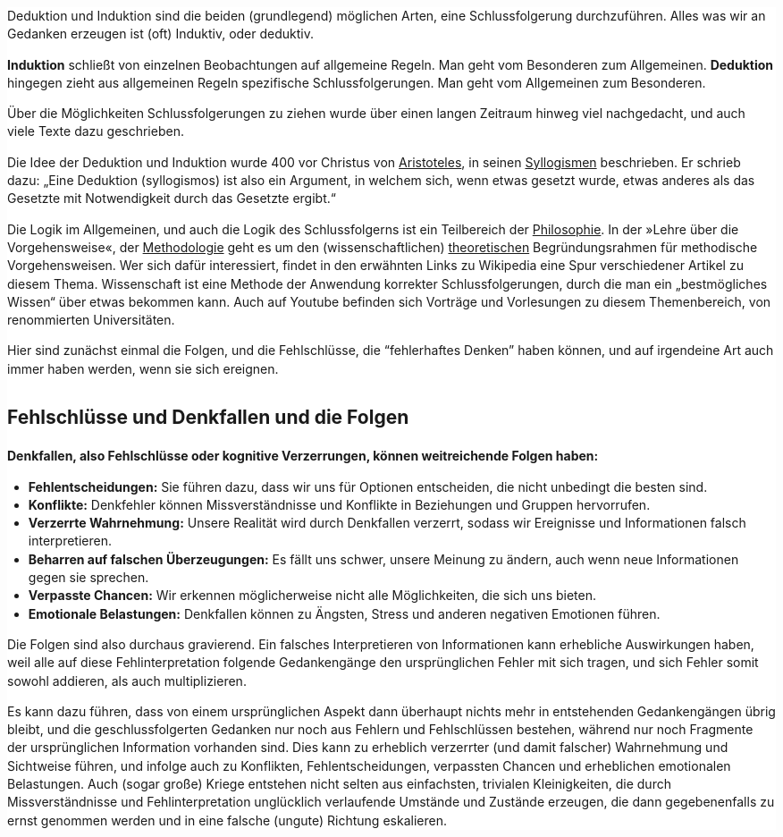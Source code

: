Deduktion und Induktion sind die beiden (grundlegend) möglichen Arten, eine Schlussfolgerung durchzuführen. Alles was wir an Gedanken erzeugen ist (oft)  Induktiv, oder deduktiv. 

**Induktion** schließt von einzelnen Beobachtungen auf allgemeine Regeln. Man geht vom Besonderen zum Allgemeinen. **Deduktion** hingegen zieht aus allgemeinen Regeln spezifische Schlussfolgerungen. Man geht vom Allgemeinen zum Besonderen.

Über die Möglichkeiten Schlussfolgerungen zu ziehen wurde  über einen langen Zeitraum hinweg viel nachgedacht, und auch viele Texte dazu geschrieben. 

Die Idee der Deduktion und Induktion wurde 400 vor Christus von [Aristoteles](https://de.wikipedia.org/wiki/Aristoteles), in seinen [Syllogismen](https://de.wikipedia.org/wiki/Syllogismus) beschrieben. Er schrieb dazu: „Eine Deduktion (syllogismos) ist also ein Argument, in welchem sich, wenn etwas gesetzt wurde, etwas anderes als das Gesetzte mit Notwendigkeit durch das Gesetzte ergibt.“

Die Logik im Allgemeinen, und auch die Logik des Schlussfolgerns ist ein Teilbereich der [Philosophie](https://de.wikipedia.org/wiki/Philosophie). In der »Lehre über die Vorgehensweise«, der [Methodologie](https://de.wikipedia.org/wiki/Methodologie)  geht es um den (wissenschaftlichen) [theoretischen](https://de.wikipedia.org/wiki/Theorie) Begründungsrahmen für methodische Vorgehensweisen. Wer sich dafür interessiert, findet in den erwähnten Links zu Wikipedia eine Spur verschiedener Artikel zu  diesem Thema. Wissenschaft ist eine Methode der Anwendung korrekter Schlussfolgerungen, durch die man ein „bestmögliches Wissen“ über etwas bekommen kann. Auch auf Youtube befinden sich Vorträge und Vorlesungen zu diesem Themenbereich, von renommierten Universitäten. 

Hier sind zunächst einmal die Folgen, und die Fehlschlüsse, die “fehlerhaftes Denken” haben können, und auf irgendeine Art auch immer haben werden, wenn sie sich ereignen.

## Fehlschlüsse und Denkfallen und die Folgen

**Denkfallen, also Fehlschlüsse oder kognitive Verzerrungen, können weitreichende Folgen haben:**

* **Fehlentscheidungen:** Sie führen dazu, dass wir uns für Optionen entscheiden, die nicht unbedingt die besten sind.  
* **Konflikte:** Denkfehler können Missverständnisse und Konflikte in Beziehungen und Gruppen hervorrufen.  
* **Verzerrte Wahrnehmung:** Unsere Realität wird durch Denkfallen verzerrt, sodass wir Ereignisse und Informationen falsch interpretieren.  
* **Beharren auf falschen Überzeugungen:** Es fällt uns schwer, unsere Meinung zu ändern, auch wenn neue Informationen gegen sie sprechen.  
* **Verpasste Chancen:** Wir erkennen möglicherweise nicht alle Möglichkeiten, die sich uns bieten.  
* **Emotionale Belastungen:** Denkfallen können zu Ängsten, Stress und anderen negativen Emotionen führen.

Die Folgen sind also durchaus gravierend. Ein falsches Interpretieren von Informationen kann erhebliche Auswirkungen haben, weil alle auf diese Fehlinterpretation folgende Gedankengänge den ursprünglichen Fehler mit sich tragen, und sich Fehler somit sowohl addieren, als auch multiplizieren. 

Es kann dazu führen, dass von einem ursprünglichen Aspekt dann überhaupt nichts mehr in entstehenden Gedankengängen übrig bleibt, und die geschlussfolgerten Gedanken nur noch aus Fehlern und Fehlschlüssen  bestehen, während nur noch Fragmente der ursprünglichen Information vorhanden sind. Dies kann zu erheblich verzerrter (und damit falscher) Wahrnehmung und Sichtweise führen, und infolge auch zu Konflikten, Fehlentscheidungen, verpassten Chancen und erheblichen emotionalen Belastungen. Auch (sogar große) Kriege entstehen nicht selten aus einfachsten, trivialen Kleinigkeiten, die durch Missverständnisse und Fehlinterpretation unglücklich verlaufende Umstände und Zustände erzeugen, die dann gegebenenfalls zu ernst genommen werden und in eine falsche (ungute) Richtung eskalieren. 
